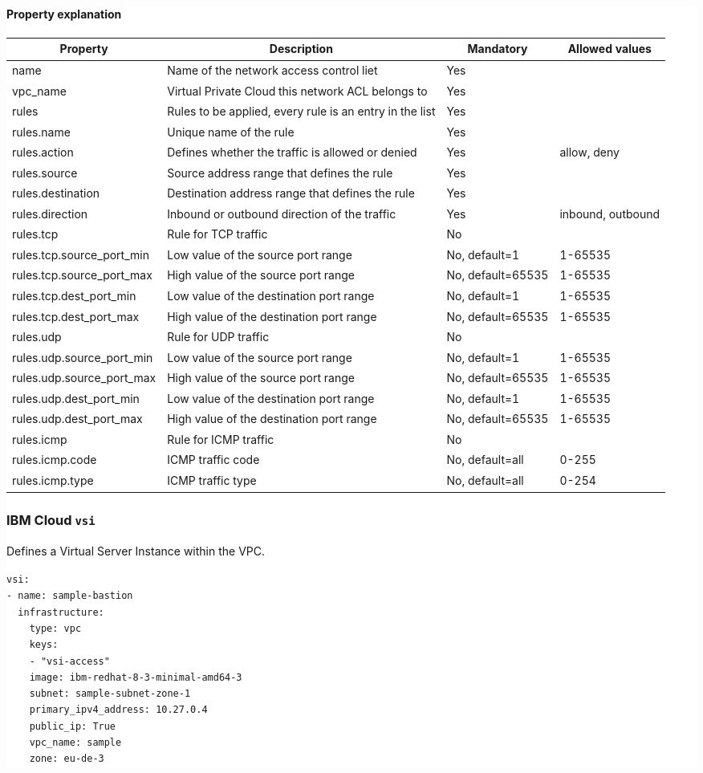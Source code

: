 ```
```

#### Property explanation

| Property        | Description                                          | Mandatory               | Allowed values            |
| --------------- | ---------------------------------------------------- | ----------------------- | ------------------------- |
| name            | Name of the network access control liet              | Yes                     |                           |
| vpc_name        | Virtual Private Cloud this network ACL belongs to    | Yes                     |                           |
| rules           | Rules to be applied, every rule is an entry in the list | Yes                  |                           |
| rules.name      | Unique name of the rule                              | Yes                     |                           |
| rules.action    | Defines whether the traffic is allowed or denied     | Yes                     | allow, deny               |
| rules.source    | Source address range that defines the rule           | Yes                     |                           |
| rules.destination | Destination address range that defines the rule    | Yes                     |                           |
| rules.direction | Inbound or outbound direction of the traffic         | Yes                     | inbound, outbound         |
| rules.tcp       | Rule for TCP traffic                                 | No                      |                           |
| rules.tcp.source_port_min | Low value of the source port range         | No, default=1           | 1-65535                   |
| rules.tcp.source_port_max | High value of the source port range        | No, default=65535       | 1-65535                   |
| rules.tcp.dest_port_min   | Low value of the destination port range    | No, default=1           | 1-65535                   |
| rules.tcp.dest_port_max | High value of the destination port range   | No, default=65535       | 1-65535                   |
| rules.udp       | Rule for UDP traffic                                 | No                      |                           |
| rules.udp.source_port_min | Low value of the source port range         | No, default=1           | 1-65535                   |
| rules.udp.source_port_max | High value of the source port range        | No, default=65535       | 1-65535                   |
| rules.udp.dest_port_min   | Low value of the destination port range    | No, default=1           | 1-65535                   |
| rules.udp.dest_port_max | High value of the destination port range   | No, default=65535       | 1-65535                   |
| rules.icmp      | Rule for ICMP traffic                                | No                      |                           |
| rules.icmp.code | ICMP traffic code                                    | No, default=all         | 0-255                     |
| rules.icmp.type | ICMP traffic type                                    | No, default=all         | 0-254                     |


### IBM Cloud `vsi`

Defines a Virtual Server Instance within the VPC.

```
vsi:
- name: sample-bastion
  infrastructure:
    type: vpc
    keys:
    - "vsi-access"
    image: ibm-redhat-8-3-minimal-amd64-3
    subnet: sample-subnet-zone-1
    primary_ipv4_address: 10.27.0.4
    public_ip: True
    vpc_name: sample
    zone: eu-de-3
```
